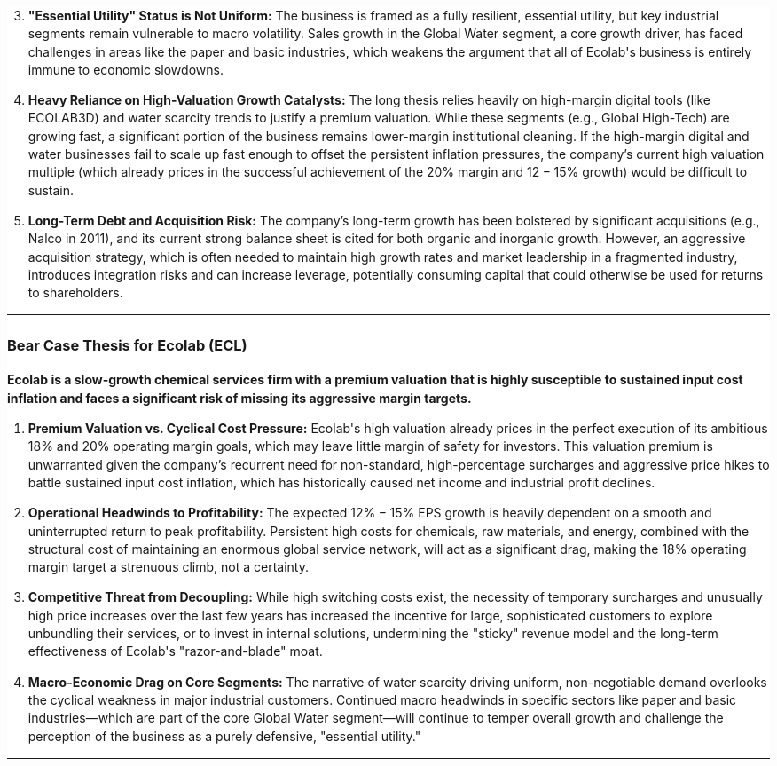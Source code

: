 3.  **"Essential Utility" Status is Not Uniform:** The business is framed as a fully resilient, essential utility, but key industrial segments remain vulnerable to macro volatility. Sales growth in the Global Water segment, a core growth driver, has faced challenges in areas like the paper and basic industries, which weakens the argument that all of Ecolab's business is entirely immune to economic slowdowns.

4.  **Heavy Reliance on High-Valuation Growth Catalysts:** The long thesis relies heavily on high-margin digital tools (like ECOLAB3D) and water scarcity trends to justify a premium valuation. While these segments (e.g., Global High-Tech) are growing fast, a significant portion of the business remains lower-margin institutional cleaning. If the high-margin digital and water businesses fail to scale up fast enough to offset the persistent inflation pressures, the company’s current high valuation multiple (which already prices in the successful achievement of the $20\%$ margin and $12-15\%$ growth) would be difficult to sustain.

5.  **Long-Term Debt and Acquisition Risk:** The company’s long-term growth has been bolstered by significant acquisitions (e.g., Nalco in 2011), and its current strong balance sheet is cited for both organic and inorganic growth. However, an aggressive acquisition strategy, which is often needed to maintain high growth rates and market leadership in a fragmented industry, introduces integration risks and can increase leverage, potentially consuming capital that could otherwise be used for returns to shareholders.

***

### **Bear Case Thesis for Ecolab (ECL)**

**Ecolab is a slow-growth chemical services firm with a premium valuation that is highly susceptible to sustained input cost inflation and faces a significant risk of missing its aggressive margin targets.**

1.  **Premium Valuation vs. Cyclical Cost Pressure:** Ecolab's high valuation already prices in the perfect execution of its ambitious $18\%$ and $20\%$ operating margin goals, which may leave little margin of safety for investors. This valuation premium is unwarranted given the company’s recurrent need for non-standard, high-percentage surcharges and aggressive price hikes to battle sustained input cost inflation, which has historically caused net income and industrial profit declines.

2.  **Operational Headwinds to Profitability:** The expected $12\%-15\%$ EPS growth is heavily dependent on a smooth and uninterrupted return to peak profitability. Persistent high costs for chemicals, raw materials, and energy, combined with the structural cost of maintaining an enormous global service network, will act as a significant drag, making the $18\%$ operating margin target a strenuous climb, not a certainty.

3.  **Competitive Threat from Decoupling:** While high switching costs exist, the necessity of temporary surcharges and unusually high price increases over the last few years has increased the incentive for large, sophisticated customers to explore unbundling their services, or to invest in internal solutions, undermining the "sticky" revenue model and the long-term effectiveness of Ecolab's "razor-and-blade" moat.

4.  **Macro-Economic Drag on Core Segments:** The narrative of water scarcity driving uniform, non-negotiable demand overlooks the cyclical weakness in major industrial customers. Continued macro headwinds in specific sectors like paper and basic industries—which are part of the core Global Water segment—will continue to temper overall growth and challenge the perception of the business as a purely defensive, "essential utility."

---
